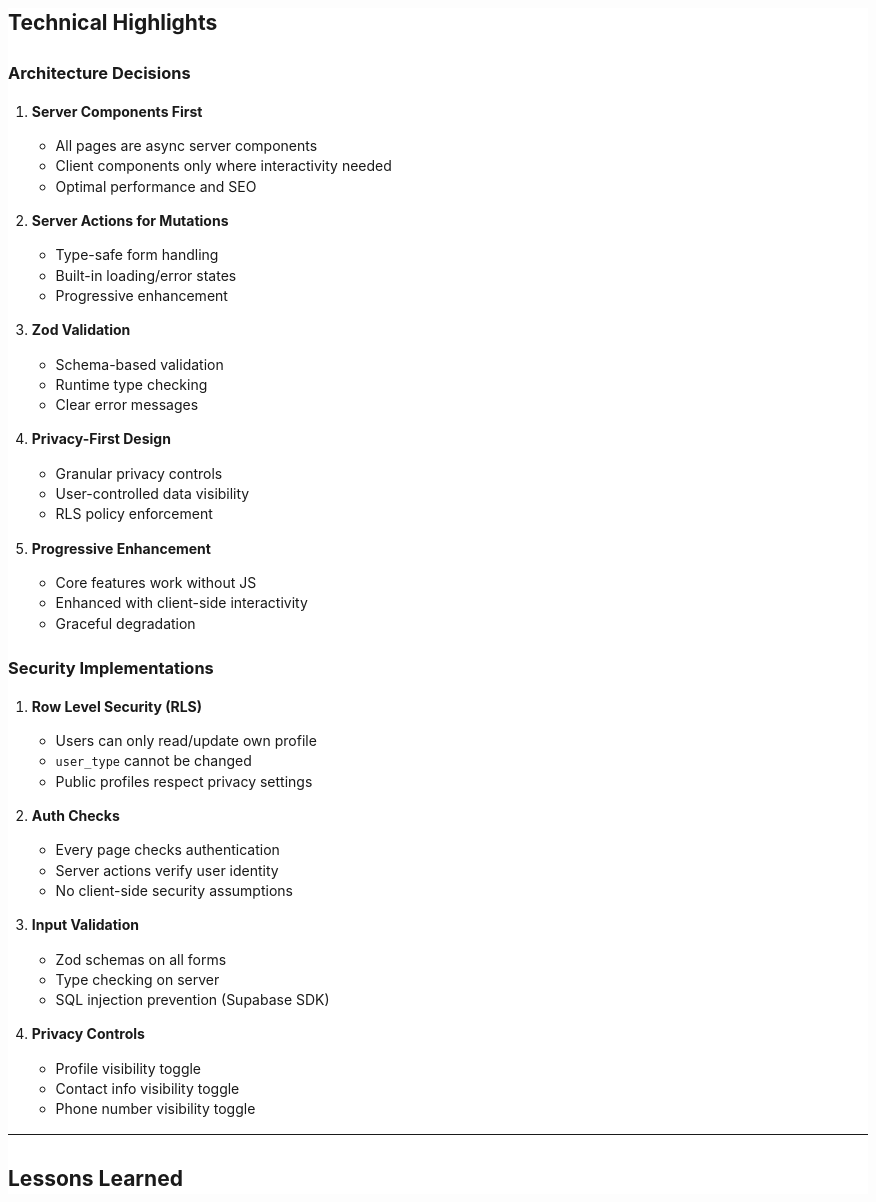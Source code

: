 
## Technical Highlights

### Architecture Decisions

1. **Server Components First**
   - All pages are async server components
   - Client components only where interactivity needed
   - Optimal performance and SEO

2. **Server Actions for Mutations**
   - Type-safe form handling
   - Built-in loading/error states
   - Progressive enhancement

3. **Zod Validation**
   - Schema-based validation
   - Runtime type checking
   - Clear error messages

4. **Privacy-First Design**
   - Granular privacy controls
   - User-controlled data visibility
   - RLS policy enforcement

5. **Progressive Enhancement**
   - Core features work without JS
   - Enhanced with client-side interactivity
   - Graceful degradation

### Security Implementations

1. **Row Level Security (RLS)**
   - Users can only read/update own profile
   - `user_type` cannot be changed
   - Public profiles respect privacy settings

2. **Auth Checks**
   - Every page checks authentication
   - Server actions verify user identity
   - No client-side security assumptions

3. **Input Validation**
   - Zod schemas on all forms
   - Type checking on server
   - SQL injection prevention (Supabase SDK)

4. **Privacy Controls**
   - Profile visibility toggle
   - Contact info visibility toggle
   - Phone number visibility toggle

---

## Lessons Learned
